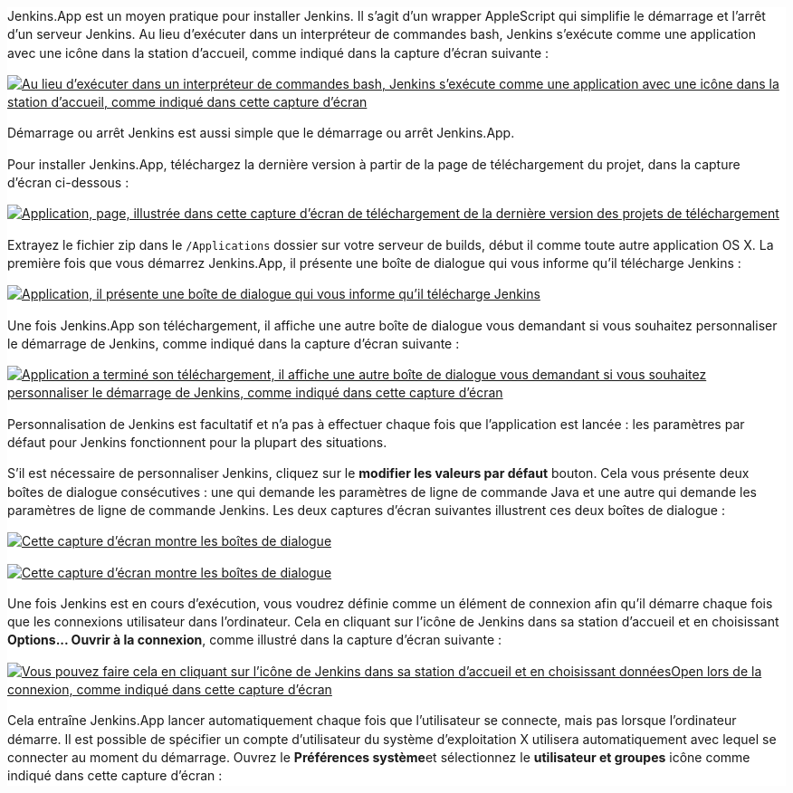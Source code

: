 Jenkins.App est un moyen pratique pour installer Jenkins. Il s’agit d’un wrapper AppleScript qui simplifie le démarrage et l’arrêt d’un serveur Jenkins. Au lieu d’exécuter dans un interpréteur de commandes bash, Jenkins s’exécute comme une application avec une icône dans la station d’accueil, comme indiqué dans la capture d’écran suivante :

 [![](jenkins-walkthrough-images/image2.png "Au lieu d’exécuter dans un interpréteur de commandes bash, Jenkins s’exécute comme une application avec une icône dans la station d’accueil, comme indiqué dans cette capture d’écran")](jenkins-walkthrough-images/image2.png#lightbox)

Démarrage ou arrêt Jenkins est aussi simple que le démarrage ou arrêt Jenkins.App.

Pour installer Jenkins.App, téléchargez la dernière version à partir de la page de téléchargement du projet, dans la capture d’écran ci-dessous :

 [![](jenkins-walkthrough-images/image3.png "Application, page, illustrée dans cette capture d’écran de téléchargement de la dernière version des projets de téléchargement")](jenkins-walkthrough-images/image3.png#lightbox)

Extrayez le fichier zip dans le `/Applications` dossier sur votre serveur de builds, début il comme toute autre application OS X.
La première fois que vous démarrez Jenkins.App, il présente une boîte de dialogue qui vous informe qu’il télécharge Jenkins :

 [![](jenkins-walkthrough-images/image4.png "Application, il présente une boîte de dialogue qui vous informe qu’il télécharge Jenkins")](jenkins-walkthrough-images/image4.png#lightbox)

Une fois Jenkins.App son téléchargement, il affiche une autre boîte de dialogue vous demandant si vous souhaitez personnaliser le démarrage de Jenkins, comme indiqué dans la capture d’écran suivante :

 [![](jenkins-walkthrough-images/image5.png "Application a terminé son téléchargement, il affiche une autre boîte de dialogue vous demandant si vous souhaitez personnaliser le démarrage de Jenkins, comme indiqué dans cette capture d’écran")](jenkins-walkthrough-images/image5.png#lightbox)

Personnalisation de Jenkins est facultatif et n’a pas à effectuer chaque fois que l’application est lancée : les paramètres par défaut pour Jenkins fonctionnent pour la plupart des situations.

S’il est nécessaire de personnaliser Jenkins, cliquez sur le **modifier les valeurs par défaut** bouton. Cela vous présente deux boîtes de dialogue consécutives : une qui demande les paramètres de ligne de commande Java et une autre qui demande les paramètres de ligne de commande Jenkins. Les deux captures d’écran suivantes illustrent ces deux boîtes de dialogue :

 [![](jenkins-walkthrough-images/image6.png "Cette capture d’écran montre les boîtes de dialogue")](jenkins-walkthrough-images/image6.png#lightbox)

 [![](jenkins-walkthrough-images/image7.png "Cette capture d’écran montre les boîtes de dialogue")](jenkins-walkthrough-images/image7.png#lightbox)

Une fois Jenkins est en cours d’exécution, vous voudrez définie comme un élément de connexion afin qu’il démarre chaque fois que les connexions utilisateur dans l’ordinateur. Cela en cliquant sur l’icône de Jenkins dans sa station d’accueil et en choisissant **Options... Ouvrir à la connexion**, comme illustré dans la capture d’écran suivante :

 [![](jenkins-walkthrough-images/image8.png "Vous pouvez faire cela en cliquant sur l’icône de Jenkins dans sa station d’accueil et en choisissant donnéesOpen lors de la connexion, comme indiqué dans cette capture d’écran")](jenkins-walkthrough-images/image8.png#lightbox)

Cela entraîne Jenkins.App lancer automatiquement chaque fois que l’utilisateur se connecte, mais pas lorsque l’ordinateur démarre. Il est possible de spécifier un compte d’utilisateur du système d’exploitation X utilisera automatiquement avec lequel se connecter au moment du démarrage. Ouvrez le **Préférences système**et sélectionnez le **utilisateur et groupes** icône comme indiqué dans cette capture d’écran :
